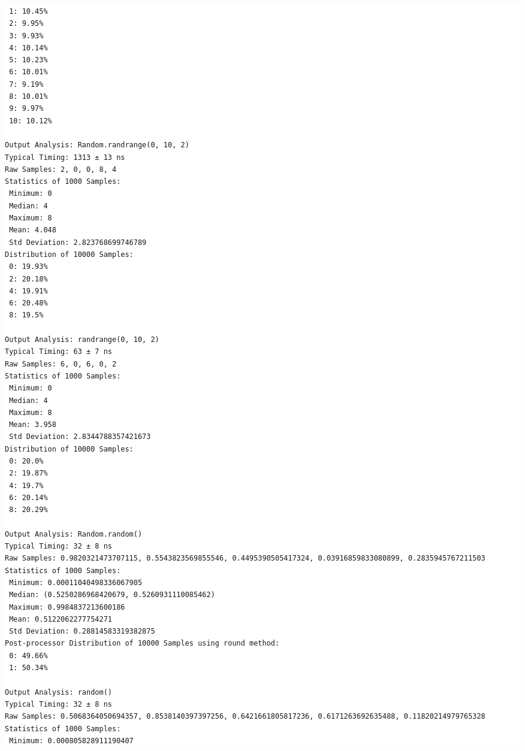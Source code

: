 ```
 1: 10.45%
 2: 9.95%
 3: 9.93%
 4: 10.14%
 5: 10.23%
 6: 10.01%
 7: 9.19%
 8: 10.01%
 9: 9.97%
 10: 10.12%

Output Analysis: Random.randrange(0, 10, 2)
Typical Timing: 1313 ± 13 ns
Raw Samples: 2, 0, 0, 8, 4
Statistics of 1000 Samples:
 Minimum: 0
 Median: 4
 Maximum: 8
 Mean: 4.048
 Std Deviation: 2.823768699746789
Distribution of 10000 Samples:
 0: 19.93%
 2: 20.18%
 4: 19.91%
 6: 20.48%
 8: 19.5%

Output Analysis: randrange(0, 10, 2)
Typical Timing: 63 ± 7 ns
Raw Samples: 6, 0, 6, 0, 2
Statistics of 1000 Samples:
 Minimum: 0
 Median: 4
 Maximum: 8
 Mean: 3.958
 Std Deviation: 2.8344788357421673
Distribution of 10000 Samples:
 0: 20.0%
 2: 19.87%
 4: 19.7%
 6: 20.14%
 8: 20.29%

Output Analysis: Random.random()
Typical Timing: 32 ± 8 ns
Raw Samples: 0.9820321473707115, 0.5543823569855546, 0.4495390505417324, 0.03916859833080899, 0.2835945767211503
Statistics of 1000 Samples:
 Minimum: 0.00011040498336067905
 Median: (0.5250286968420679, 0.5260931110085462)
 Maximum: 0.9984837213600186
 Mean: 0.5122062277754271
 Std Deviation: 0.28814583319382875
Post-processor Distribution of 10000 Samples using round method:
 0: 49.66%
 1: 50.34%

Output Analysis: random()
Typical Timing: 32 ± 8 ns
Raw Samples: 0.5068364050694357, 0.8538140397397256, 0.6421661805817236, 0.6171263692635488, 0.11820214979765328
Statistics of 1000 Samples:
 Minimum: 0.000805828911190407
```